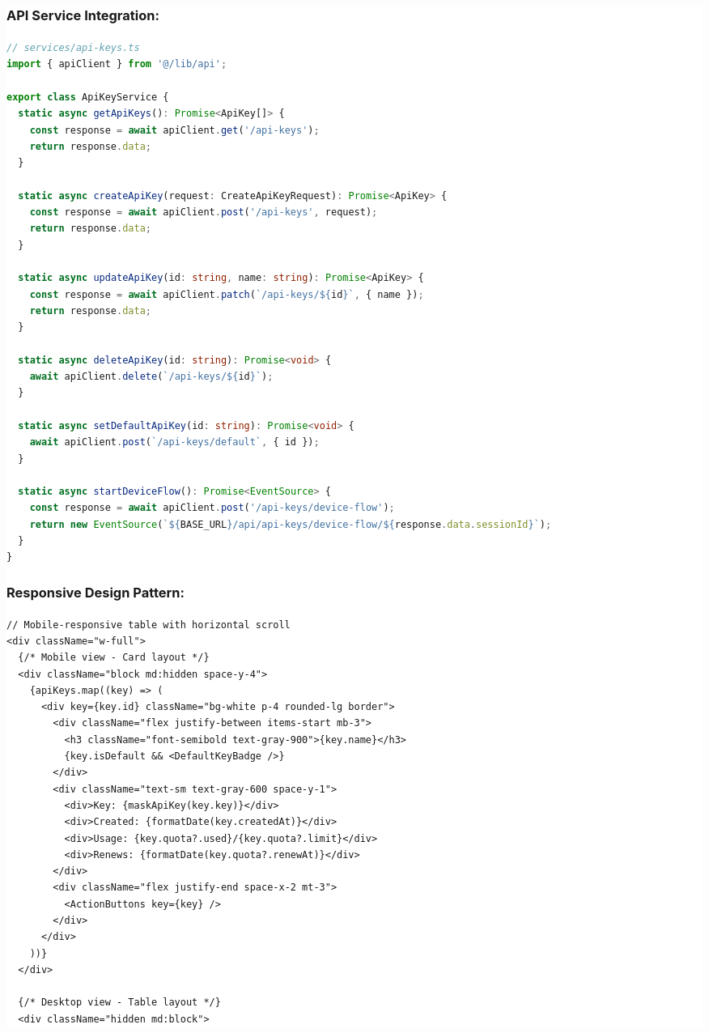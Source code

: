 ### API Service Integration:
```typescript
// services/api-keys.ts
import { apiClient } from '@/lib/api';

export class ApiKeyService {
  static async getApiKeys(): Promise<ApiKey[]> {
    const response = await apiClient.get('/api-keys');
    return response.data;
  }

  static async createApiKey(request: CreateApiKeyRequest): Promise<ApiKey> {
    const response = await apiClient.post('/api-keys', request);
    return response.data;
  }

  static async updateApiKey(id: string, name: string): Promise<ApiKey> {
    const response = await apiClient.patch(`/api-keys/${id}`, { name });
    return response.data;
  }

  static async deleteApiKey(id: string): Promise<void> {
    await apiClient.delete(`/api-keys/${id}`);
  }

  static async setDefaultApiKey(id: string): Promise<void> {
    await apiClient.post(`/api-keys/default`, { id });
  }

  static async startDeviceFlow(): Promise<EventSource> {
    const response = await apiClient.post('/api-keys/device-flow');
    return new EventSource(`${BASE_URL}/api/api-keys/device-flow/${response.data.sessionId}`);
  }
}
```

### Responsive Design Pattern:
```tsx
// Mobile-responsive table with horizontal scroll
<div className="w-full">
  {/* Mobile view - Card layout */}
  <div className="block md:hidden space-y-4">
    {apiKeys.map((key) => (
      <div key={key.id} className="bg-white p-4 rounded-lg border">
        <div className="flex justify-between items-start mb-3">
          <h3 className="font-semibold text-gray-900">{key.name}</h3>
          {key.isDefault && <DefaultKeyBadge />}
        </div>
        <div className="text-sm text-gray-600 space-y-1">
          <div>Key: {maskApiKey(key.key)}</div>
          <div>Created: {formatDate(key.createdAt)}</div>
          <div>Usage: {key.quota?.used}/{key.quota?.limit}</div>
          <div>Renews: {formatDate(key.quota?.renewAt)}</div>
        </div>
        <div className="flex justify-end space-x-2 mt-3">
          <ActionButtons key={key} />
        </div>
      </div>
    ))}
  </div>

  {/* Desktop view - Table layout */}
  <div className="hidden md:block">
```
